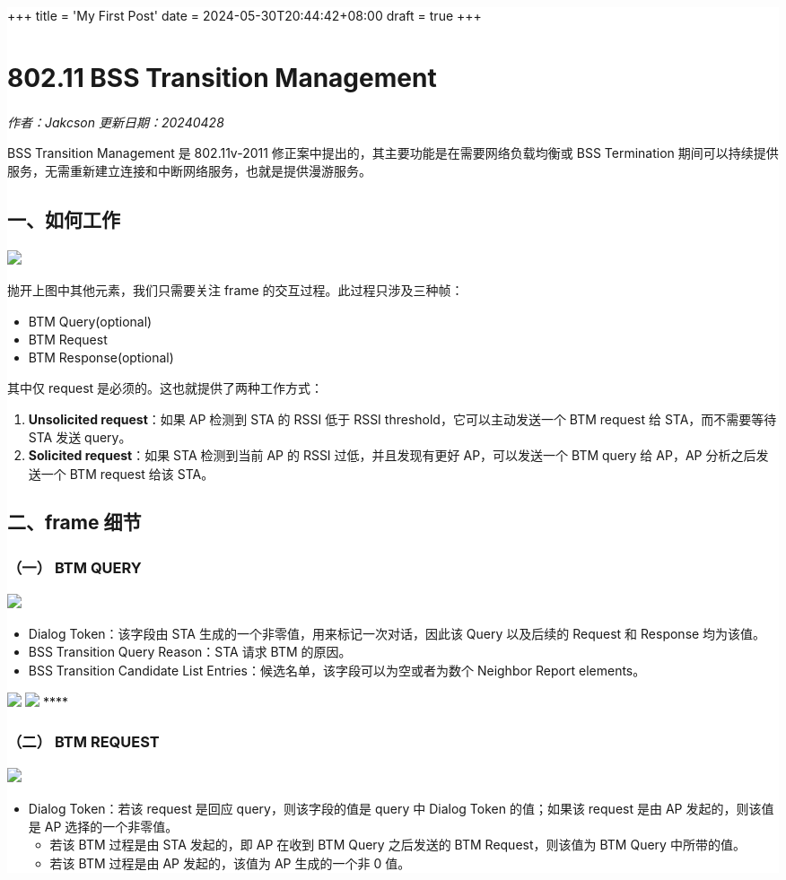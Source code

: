 +++
title = 'My First Post'
date = 2024-05-30T20:44:42+08:00
draft = true
+++



# 802.11 BSS Transition Management
*作者：Jakcson*
*更新日期：20240428*

BSS Transition Management 是 802.11v-2011 修正案中提出的，其主要功能是在需要网络负载均衡或 BSS Termination 期间可以持续提供服务，无需重新建立连接和中断网络服务，也就是提供漫游服务。


## 一、如何工作

<img src="https://img2024.cnblogs.com/blog/3437036/202404/3437036-20240427185158882-1508750860.png" width="800px" />

抛开上图中其他元素，我们只需要关注 frame 的交互过程。此过程只涉及三种帧：
* BTM Query(optional)
* BTM Request
* BTM Response(optional)

其中仅 request 是必须的。这也就提供了两种工作方式：
1. **Unsolicited request**：如果 AP 检测到 STA 的 RSSI 低于 RSSI threshold，它可以主动发送一个 BTM request 给 STA，而不需要等待 STA 发送 query。
2. **Solicited request**：如果 STA 检测到当前 AP 的 RSSI 过低，并且发现有更好 AP，可以发送一个 BTM query 给 AP，AP 分析之后发送一个 BTM request 给该 STA。


## 二、frame 细节


### （一） BTM QUERY
<img src="https://img2024.cnblogs.com/blog/3437036/202404/3437036-20240427212304944-1792272568.png" width="800px" />

* Dialog Token：该字段由 STA 生成的一个非零值，用来标记一次对话，因此该 Query 以及后续的 Request 和 Response 均为该值。
* BSS Transition Query Reason：STA 请求 BTM 的原因。
* BSS Transition Candidate List Entries：候选名单，该字段可以为空或者为数个 Neighbor Report elements。
<img src="https://img2024.cnblogs.com/blog/3437036/202404/3437036-20240427212742658-1684230867.png" width="800px" />
<img src="https://img2024.cnblogs.com/blog/3437036/202404/3437036-20240427212811740-1851167600.png" width="800px" />
****



### （二） BTM REQUEST
<img src="https://img2024.cnblogs.com/blog/3437036/202404/3437036-20240427212321137-2038913131.png" width="800px" />

* Dialog Token：若该 request 是回应 query，则该字段的值是 query 中 Dialog Token 的值；如果该 request 是由 AP 发起的，则该值是 AP 选择的一个非零值。
  * 若该 BTM 过程是由 STA 发起的，即 AP 在收到 BTM Query 之后发送的 BTM Request，则该值为 BTM Query 中所带的值。
  * 若该 BTM 过程是由 AP 发起的，该值为 AP 生成的一个非 0 值。

